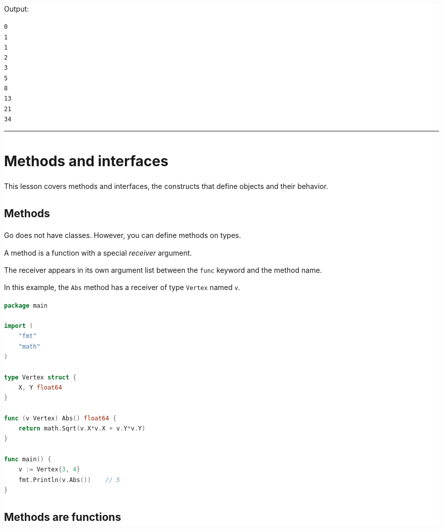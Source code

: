 Output:

```text
0
1
1
2
3
5
8
13
21
34
```

---

# Methods and interfaces

This lesson covers methods and interfaces, the constructs that define objects and their behavior.

## Methods

Go does not have classes. However, you can define methods on types.

A method is a function with a special *receiver* argument.

The receiver appears in its own argument list between the `func` keyword and the method name.

In this example, the `Abs` method has a receiver of type `Vertex` named `v`.

```go
package main

import (
    "fmt"
    "math"
)

type Vertex struct {
    X, Y float64
}

func (v Vertex) Abs() float64 {
    return math.Sqrt(v.X*v.X + v.Y*v.Y)
}

func main() {
    v := Vertex{3, 4}
    fmt.Println(v.Abs())    // 5
}
```

## Methods are functions
